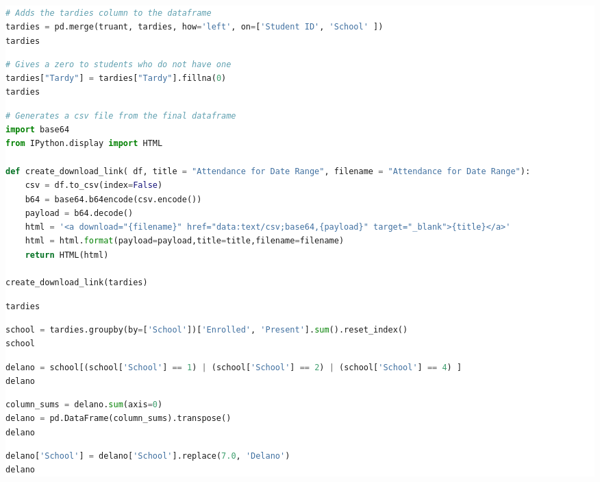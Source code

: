 
```python
# Adds the tardies column to the dataframe
tardies = pd.merge(truant, tardies, how='left', on=['Student ID', 'School' ])
tardies
```


```python
# Gives a zero to students who do not have one
tardies["Tardy"] = tardies["Tardy"].fillna(0)
tardies
```


```python
# Generates a csv file from the final dataframe
import base64
from IPython.display import HTML

def create_download_link( df, title = "Attendance for Date Range", filename = "Attendance for Date Range"):
    csv = df.to_csv(index=False)
    b64 = base64.b64encode(csv.encode())
    payload = b64.decode()
    html = '<a download="{filename}" href="data:text/csv;base64,{payload}" target="_blank">{title}</a>'
    html = html.format(payload=payload,title=title,filename=filename)
    return HTML(html)

create_download_link(tardies)
```


```python
tardies
```


```python
school = tardies.groupby(by=['School'])['Enrolled', 'Present'].sum().reset_index()
school
```


```python
delano = school[(school['School'] == 1) | (school['School'] == 2) | (school['School'] == 4) ]
delano
```


```python
column_sums = delano.sum(axis=0)
delano = pd.DataFrame(column_sums).transpose()
delano
```


```python
delano['School'] = delano['School'].replace(7.0, 'Delano')
delano
```
